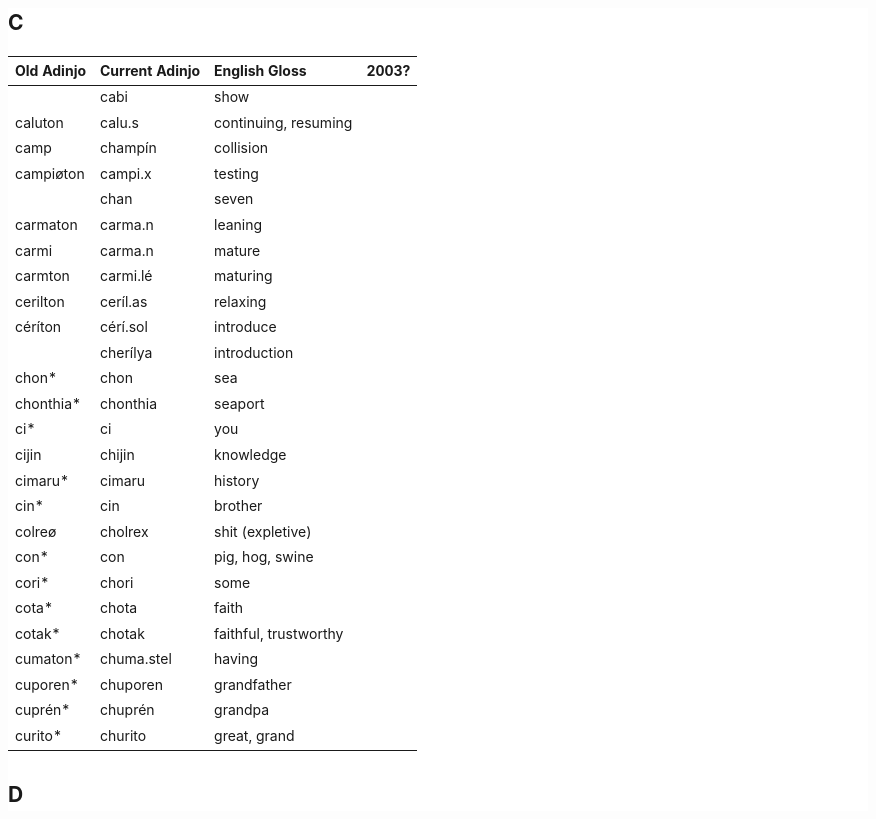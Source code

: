 ## **C**

| Old Adinjo | Current Adinjo | English Gloss         | 2003? |
|:-----------|:---------------|:----------------------|:-----:|
|            | cabi           | show                  |       |
| caluton    | calu.s         | continuing, resuming  |       |
| camp       | champín        | collision             |       |
| campiøton  | campi.x        | testing               |       |
|            | chan           | seven                 |       |
| carmaton   | carma.n        | leaning               |       |
| carmi      | carma.n        | mature                |       |
| carmton    | carmi.lé       | maturing              |       |
| cerilton   | ceríl.as       | relaxing              |       |
| céríton    | cérí.sol       | introduce             |       |
|            | cherílya       | introduction          |       |
| chon\*     | chon           | sea                   |       |
| chonthia\* | chonthia       | seaport               |       |
| ci\*       | ci             | you                   |       |
| cijin      | chijin         | knowledge             |       |
| cimaru\*   | cimaru         | history               |       |
| cin\*      | cin            | brother               |       |
| colreø     | cholrex        | shit (expletive)      |       |
| con\*      | con            | pig, hog, swine       |       |
| cori\*     | chori          | some                  |       |
| cota\*     | chota          | faith                 |       |
| cotak\*    | chotak         | faithful, trustworthy |       |
| cumaton\*  | chuma.stel     | having                |       |
| cuporen\*  | chuporen       | grandfather           |       |
| cuprén\*   | chuprén        | grandpa               |       |
| curito\*   | churito        | great, grand          |       |

## **D**
